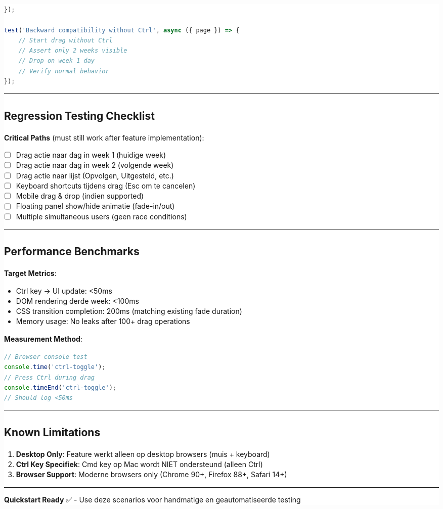 ```javascript
});

test('Backward compatibility without Ctrl', async ({ page }) => {
    // Start drag without Ctrl
    // Assert only 2 weeks visible
    // Drop on week 1 day
    // Verify normal behavior
});
```

---

## Regression Testing Checklist

**Critical Paths** (must still work after feature implementation):

- [ ] Drag actie naar dag in week 1 (huidige week)
- [ ] Drag actie naar dag in week 2 (volgende week)
- [ ] Drag actie naar lijst (Opvolgen, Uitgesteld, etc.)
- [ ] Keyboard shortcuts tijdens drag (Esc om te cancelen)
- [ ] Mobile drag & drop (indien supported)
- [ ] Floating panel show/hide animatie (fade-in/out)
- [ ] Multiple simultaneous users (geen race conditions)

---

## Performance Benchmarks

**Target Metrics**:
- Ctrl key → UI update: <50ms
- DOM rendering derde week: <100ms
- CSS transition completion: 200ms (matching existing fade duration)
- Memory usage: No leaks after 100+ drag operations

**Measurement Method**:
```javascript
// Browser console test
console.time('ctrl-toggle');
// Press Ctrl during drag
console.timeEnd('ctrl-toggle');
// Should log <50ms
```

---

## Known Limitations

1. **Desktop Only**: Feature werkt alleen op desktop browsers (muis + keyboard)
2. **Ctrl Key Specifiek**: Cmd key op Mac wordt NIET ondersteund (alleen Ctrl)
3. **Browser Support**: Moderne browsers only (Chrome 90+, Firefox 88+, Safari 14+)

---

**Quickstart Ready** ✅ - Use deze scenarios voor handmatige en geautomatiseerde testing
